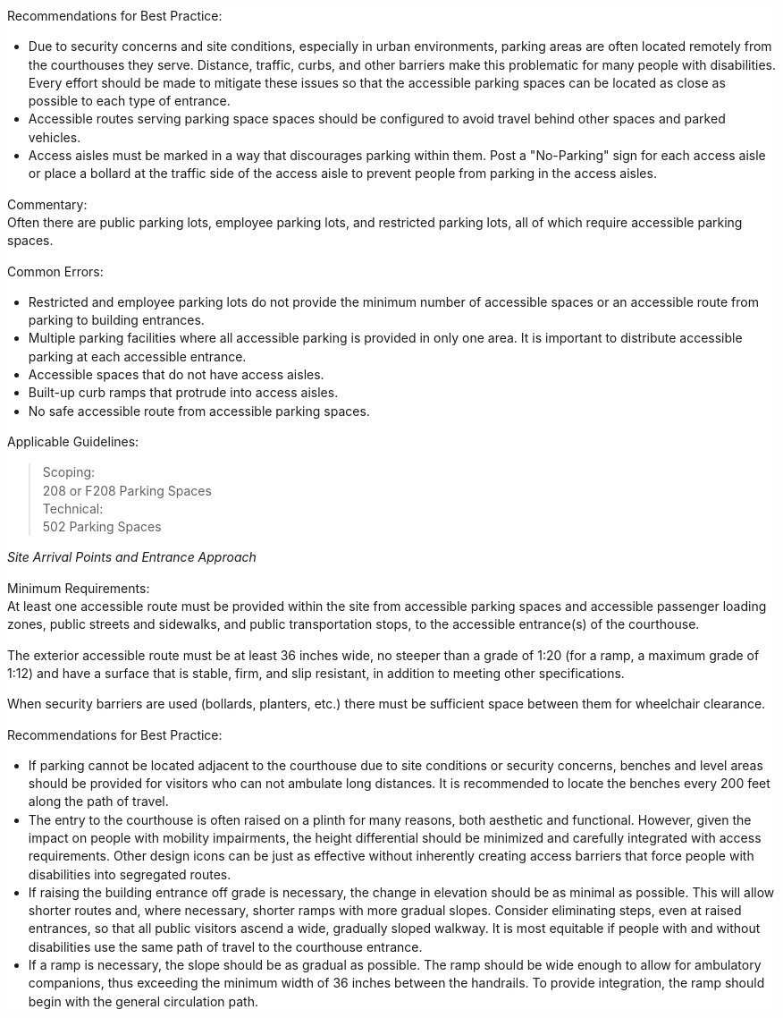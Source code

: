 Recommendations for Best Practice:

-   Due to security concerns and site conditions, especially in urban environments, parking areas are often located remotely from the courthouses they serve. Distance, traffic, curbs, and other barriers make this problematic for many people with disabilities. Every effort should be made to mitigate these issues so that the accessible parking spaces can be located as close as possible to each type of entrance.
-   Accessible routes serving parking space spaces should be configured to avoid travel behind other spaces and parked vehicles.
-   Access aisles must be marked in a way that discourages parking within them. Post a "No-Parking" sign for each access aisle or place a bollard at the traffic side of the access aisle to prevent people from parking in the access aisles.

Commentary:\
Often there are public parking lots, employee parking lots, and restricted parking lots, all of which require accessible parking spaces.

Common Errors:

-   Restricted and employee parking lots do not provide the minimum number of accessible spaces or an accessible route from parking to building entrances.
-   Multiple parking facilities where all accessible parking is provided in only one area. It is important to distribute accessible parking at each accessible entrance.
-   Accessible spaces that do not have access aisles.
-   Built-up curb ramps that protrude into access aisles.
-   No safe accessible route from accessible parking spaces.

Applicable Guidelines:

> Scoping:\
> 208 or F208 Parking Spaces\
> Technical:\
> 502 Parking Spaces

*Site Arrival Points and Entrance Approach*

Minimum Requirements:\
At least one accessible route must be provided within the site from accessible parking spaces and accessible passenger loading zones, public streets and sidewalks, and public transportation stops, to the accessible entrance(s) of the courthouse.

The exterior accessible route must be at least 36 inches wide, no steeper than a grade of 1:20 (for a ramp, a maximum grade of 1:12) and have a surface that is stable, firm, and slip resistant, in addition to meeting other specifications.

When security barriers are used (bollards, planters, etc.) there must be sufficient space between them for wheelchair clearance.

Recommendations for Best Practice:

-   If parking cannot be located adjacent to the courthouse due to site conditions or security concerns, benches and level areas should be provided for visitors who can not ambulate long distances. It is recommended to locate the benches every 200 feet along the path of travel.
-   The entry to the courthouse is often raised on a plinth for many reasons, both aesthetic and functional. However, given the impact on people with mobility impairments, the height differential should be minimized and carefully integrated with access requirements. Other design icons can be just as effective without inherently creating access barriers that force people with disabilities into segregated routes.
-   If raising the building entrance off grade is necessary, the change in elevation should be as minimal as possible. This will allow shorter routes and, where necessary, shorter ramps with more gradual slopes. Consider eliminating steps, even at raised entrances, so that all public visitors ascend a wide, gradually sloped walkway. It is most equitable if people with and without disabilities use the same path of travel to the courthouse entrance.
-   If a ramp is necessary, the slope should be as gradual as possible. The ramp should be wide enough to allow for ambulatory companions, thus exceeding the minimum width of 36 inches between the handrails. To provide integration, the ramp should begin with the general circulation path.
